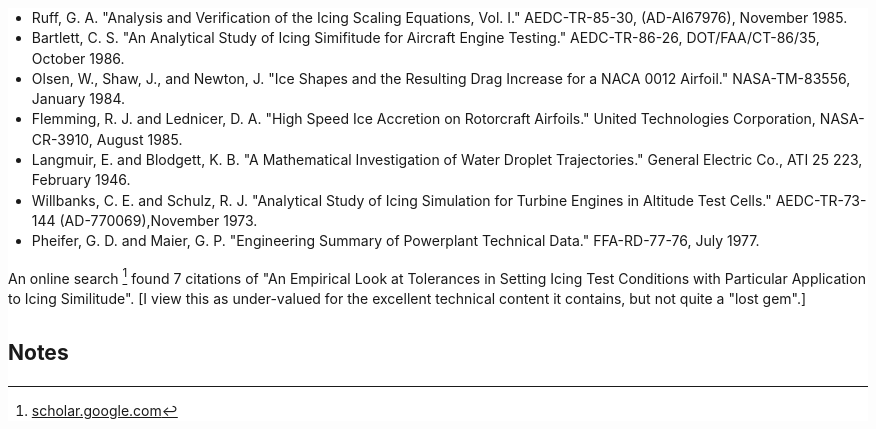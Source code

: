 - Ruff, G. A. "Analysis and Verification of the Icing Scaling Equations, Vol. I." AEDC-TR-85-30, (AD-AI67976), November 1985.  
- Bartlett, C. S. "An Analytical Study of Icing Simifitude for Aircraft Engine Testing." AEDC-TR-86-26, DOT/FAA/CT-86/35, October 1986.  
- Olsen, W., Shaw, J., and Newton, J. "Ice Shapes and the Resulting Drag Increase for a NACA 0012 Airfoil." NASA-TM-83556, January 1984.  
- Flemming, R. J. and Lednicer, D. A. "High Speed Ice Accretion on Rotorcraft Airfoils." United Technologies Corporation, NASA-CR-3910, August 1985.  
- Langmuir, E. and Blodgett, K. B. "A Mathematical Investigation of Water Droplet Trajectories." General Electric Co., ATI 25 223, February 1946.  
- Willbanks, C. E. and Schulz, R. J. "Analytical Study of Icing Simulation for Turbine Engines in Altitude Test Cells." AEDC-TR-73-144 (AD-770069),November 1973.  
- Pheifer, G. D. and Maier, G. P. "Engineering Summary of Powerplant Technical Data." FFA-RD-77-76, July 1977.  

An online search [^2] found 7 citations of 
"An Empirical Look at Tolerances in Setting Icing Test Conditions with Particular Application to Icing Similitude". 
[I view this as under-valued for the excellent technical content it contains, 
but not quite a "lost gem".]

## Notes

[^1]: Bartlet, C. S.: "An Empirical Look at Tolerances in Setting Icing Test Conditions with Particular Application to Icing Similitude". AEDC-TR-87-23, DOT/FAA/CT-87-31, August, 1983. [apps.dtic.mil](https://apps.dtic.mil/sti/tr/pdf/ADA198941.pdf)  
[^2]: [scholar.google.com](https://scholar.google.com/scholar?hl=en&as_sdt=0%2C48&q=An+Empirical+Look+at+Tolerances+in+Setting+Icing+Test+Conditions+with+Particular+Application+to+Icing+Similitude&btnG=)  
